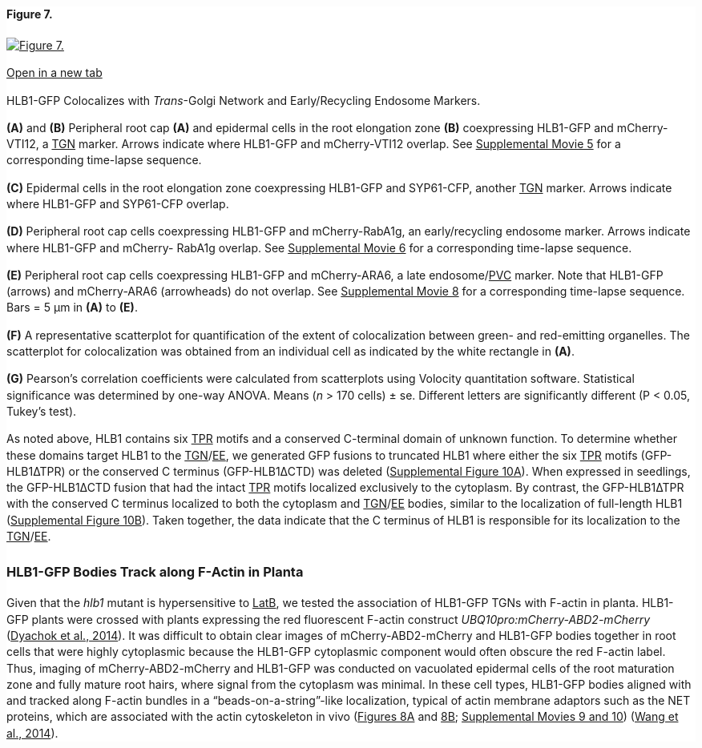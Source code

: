 #### Figure 7.

[![Figure 7.](https://cdn.ncbi.nlm.nih.gov/pmc/blobs/4bed/4826010/46351a479a88/PC_TPC201500794RAR2_f7.jpg)](https://www.ncbi.nlm.nih.gov/core/lw/2.0/html/tileshop_pmc/tileshop_pmc_inline.html?title=Click%20on%20image%20to%20zoom&p=PMC3&id=4826010_PC_TPC201500794RAR2_f7.jpg)

[Open in a new tab](figure/fig7/)

HLB1-GFP Colocalizes with *Trans*-Golgi Network and Early/Recycling Endosome Markers.

**(A)** and **(B)** Peripheral root cap **(A)** and epidermal cells in the root elongation zone **(B)** coexpressing HLB1-GFP and mCherry-VTI12, a [TGN](#def3) marker. Arrows indicate where HLB1-GFP and mCherry-VTI12 overlap. See [Supplemental Movie 5](http://www.plantcell.org/cgi/content/full/tpc.15.00794/DC1) for a corresponding time-lapse sequence.

**(C)** Epidermal cells in the root elongation zone coexpressing HLB1-GFP and SYP61-CFP, another [TGN](#def3) marker. Arrows indicate where HLB1-GFP and SYP61-CFP overlap.

**(D)** Peripheral root cap cells coexpressing HLB1-GFP and mCherry-RabA1g, an early/recycling endosome marker. Arrows indicate where HLB1-GFP and mCherry- RabA1g overlap. See [Supplemental Movie 6](http://www.plantcell.org/cgi/content/full/tpc.15.00794/DC1) for a corresponding time-lapse sequence.

**(E)** Peripheral root cap cells coexpressing HLB1-GFP and mCherry-ARA6, a late endosome/[PVC](#def9) marker. Note that HLB1-GFP (arrows) and mCherry-ARA6 (arrowheads) do not overlap. See [Supplemental Movie 8](http://www.plantcell.org/cgi/content/full/tpc.15.00794/DC1) for a corresponding time-lapse sequence. Bars = 5 μm in **(A)** to **(E)**.

**(F)** A representative scatterplot for quantification of the extent of colocalization between green- and red-emitting organelles. The scatterplot for colocalization was obtained from an individual cell as indicated by the white rectangle in **(A)**.

**(G)** Pearson’s correlation coefficients were calculated from scatterplots using Volocity quantitation software. Statistical significance was determined by one-way ANOVA. Means (*n* > 170 cells) ± se. Different letters are significantly different (P < 0.05, Tukey’s test).

As noted above, HLB1 contains six [TPR](#def7) motifs and a conserved C-terminal domain of unknown function. To determine whether these domains target HLB1 to the [TGN](#def3)/[EE](#def4), we generated GFP fusions to truncated HLB1 where either the six [TPR](#def7) motifs (GFP-HLB1∆TPR) or the conserved C terminus (GFP-HLB1∆CTD) was deleted ([Supplemental Figure 10A](http://www.plantcell.org/cgi/content/full/tpc.15.00794/DC1)). When expressed in seedlings, the GFP-HLB1∆CTD fusion that had the intact [TPR](#def7) motifs localized exclusively to the cytoplasm. By contrast, the GFP-HLB1∆TPR with the conserved C terminus localized to both the cytoplasm and [TGN](#def3)/[EE](#def4) bodies, similar to the localization of full-length HLB1 ([Supplemental Figure 10B](http://www.plantcell.org/cgi/content/full/tpc.15.00794/DC1)). Taken together, the data indicate that the C terminus of HLB1 is responsible for its localization to the [TGN](#def3)/[EE](#def4).

### HLB1-GFP Bodies Track along F-Actin in Planta

Given that the *hlb1* mutant is hypersensitive to [LatB](#def5), we tested the association of HLB1-GFP TGNs with F-actin in planta. HLB1-GFP plants were crossed with plants expressing the red fluorescent F-actin construct *UBQ10pro:mCherry-ABD2-mCherry* ([Dyachok et al., 2014](#bib28)). It was difficult to obtain clear images of mCherry-ABD2-mCherry and HLB1-GFP bodies together in root cells that were highly cytoplasmic because the HLB1-GFP cytoplasmic component would often obscure the red F-actin label. Thus, imaging of mCherry-ABD2-mCherry and HLB1-GFP was conducted on vacuolated epidermal cells of the root maturation zone and fully mature root hairs, where signal from the cytoplasm was minimal. In these cell types, HLB1-GFP bodies aligned with and tracked along F-actin bundles in a “beads-on-a-string”-like localization, typical of actin membrane adaptors such as the NET proteins, which are associated with the actin cytoskeleton in vivo ([Figures 8A](#fig8) and [8B](#fig8); [Supplemental Movies 9 and 10](http://www.plantcell.org/cgi/content/full/tpc.15.00794/DC1)) ([Wang et al., 2014](#bib112)).
